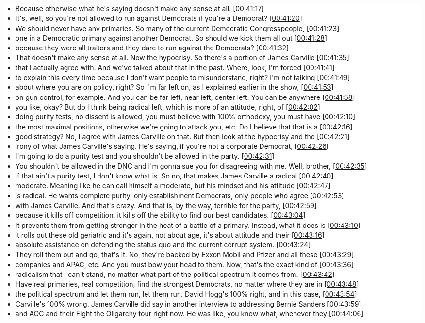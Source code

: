 *  Because otherwise what he's saying doesn't make any sense at all. [[00:41:17](https://www.youtube.com/watch?v=0wPK9QlmH6M&t=2477.12s)]
*  It's, well, so you're not allowed to run against Democrats if you're a Democrat? [[00:41:20](https://www.youtube.com/watch?v=0wPK9QlmH6M&t=2480.24s)]
*  We should never have any primaries. So many of the current Democratic Congresspeople, [[00:41:23](https://www.youtube.com/watch?v=0wPK9QlmH6M&t=2483.7599999999998s)]
*  one in a Democratic primary against another Democrat. So should we kick them all out [[00:41:28](https://www.youtube.com/watch?v=0wPK9QlmH6M&t=2488.64s)]
*  because they were all traitors and they dare to run against the Democrats? [[00:41:32](https://www.youtube.com/watch?v=0wPK9QlmH6M&t=2492.64s)]
*  That doesn't make any sense at all. Now the hypocrisy. So there's a portion of James Carville [[00:41:35](https://www.youtube.com/watch?v=0wPK9QlmH6M&t=2495.3599999999997s)]
*  that I actually agree with. And we've talked about that in the past. Where, look, I'm forced [[00:41:41](https://www.youtube.com/watch?v=0wPK9QlmH6M&t=2501.8399999999997s)]
*  to explain this every time because I don't want people to misunderstand, right? I'm not talking [[00:41:49](https://www.youtube.com/watch?v=0wPK9QlmH6M&t=2509.52s)]
*  about where you are on policy, right? So I'm far left on, as I explained earlier in the show, [[00:41:53](https://www.youtube.com/watch?v=0wPK9QlmH6M&t=2513.6s)]
*  on gun control, for example. And you can be far left, near left, center left. You can be anywhere [[00:41:58](https://www.youtube.com/watch?v=0wPK9QlmH6M&t=2518.72s)]
*  you like, okay? But do I think being radical left, which is more of an attitude, right, of [[00:42:02](https://www.youtube.com/watch?v=0wPK9QlmH6M&t=2522.96s)]
*  doing purity tests, no dissent is allowed, you must believe with 100% orthodoxy, you must have [[00:42:10](https://www.youtube.com/watch?v=0wPK9QlmH6M&t=2530.72s)]
*  the most maximal positions, otherwise we're going to attack you, etc. Do I believe that that is a [[00:42:16](https://www.youtube.com/watch?v=0wPK9QlmH6M&t=2536.88s)]
*  good strategy? No, I agree with James Carville on that. But then look at the hypocrisy and the [[00:42:21](https://www.youtube.com/watch?v=0wPK9QlmH6M&t=2541.36s)]
*  irony of what James Carville's saying. He's saying, if you're not a corporate Democrat, [[00:42:26](https://www.youtube.com/watch?v=0wPK9QlmH6M&t=2546.1600000000003s)]
*  I'm going to do a purity test and you shouldn't be allowed in the party. [[00:42:31](https://www.youtube.com/watch?v=0wPK9QlmH6M&t=2551.1200000000003s)]
*  You shouldn't be allowed in the DNC and I'm gonna sue you for disagreeing with me. Well, brother, [[00:42:35](https://www.youtube.com/watch?v=0wPK9QlmH6M&t=2555.04s)]
*  if that ain't a purity test, I don't know what is. So no, that makes James Carville a radical [[00:42:40](https://www.youtube.com/watch?v=0wPK9QlmH6M&t=2560.88s)]
*  moderate. Meaning like he can call himself a moderate, but his mindset and his attitude [[00:42:47](https://www.youtube.com/watch?v=0wPK9QlmH6M&t=2567.12s)]
*  is radical. He wants complete purity, only establishment Democrats, only people who agree [[00:42:53](https://www.youtube.com/watch?v=0wPK9QlmH6M&t=2573.52s)]
*  with James Carville. And that's crazy. And that is, by the way, terrible for the party, [[00:42:59](https://www.youtube.com/watch?v=0wPK9QlmH6M&t=2579.2799999999997s)]
*  because it kills off competition, it kills off the ability to find our best candidates. [[00:43:04](https://www.youtube.com/watch?v=0wPK9QlmH6M&t=2584.72s)]
*  It prevents them from getting stronger in the heat of a battle of a primary. Instead, what it does is [[00:43:10](https://www.youtube.com/watch?v=0wPK9QlmH6M&t=2590.3199999999997s)]
*  it rolls out these old geriatric and it's again, not about age, it's about attitude and their [[00:43:16](https://www.youtube.com/watch?v=0wPK9QlmH6M&t=2596.8s)]
*  absolute assistance on defending the status quo and the current corrupt system. [[00:43:24](https://www.youtube.com/watch?v=0wPK9QlmH6M&t=2604.0800000000004s)]
*  They roll them out and go, that's it. No, they're backed by Exxon Mobil and Pfizer and all these [[00:43:29](https://www.youtube.com/watch?v=0wPK9QlmH6M&t=2609.84s)]
*  companies and APAC, etc. And you must bow your head to them. Now, that's the exact kind of [[00:43:36](https://www.youtube.com/watch?v=0wPK9QlmH6M&t=2616.6400000000003s)]
*  radicalism that I can't stand, no matter what part of the political spectrum it comes from. [[00:43:42](https://www.youtube.com/watch?v=0wPK9QlmH6M&t=2622.08s)]
*  Have real primaries, real competition, find the strongest Democrats, no matter where they are in [[00:43:48](https://www.youtube.com/watch?v=0wPK9QlmH6M&t=2628.3199999999997s)]
*  the political spectrum and let them run, let them run. David Hogg's 100% right, and in this case, [[00:43:54](https://www.youtube.com/watch?v=0wPK9QlmH6M&t=2634.0s)]
*  Carville's 100% wrong. James Carville did say in another interview to addressing Bernie Sanders [[00:43:59](https://www.youtube.com/watch?v=0wPK9QlmH6M&t=2639.92s)]
*  and AOC and their Fight the Oligarchy tour right now. He was like, you know what, whenever they [[00:44:06](https://www.youtube.com/watch?v=0wPK9QlmH6M&t=2646.16s)]
